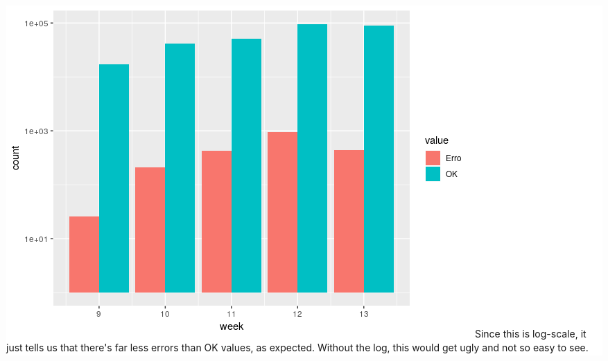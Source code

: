 ![](kernel_EDA_files/figure-markdown_github/unnamed-chunk-23-1.png) Since this is log-scale, it just tells us that there's far less errors than OK values, as expected. Without the log, this would get ugly and not so easy to see.
